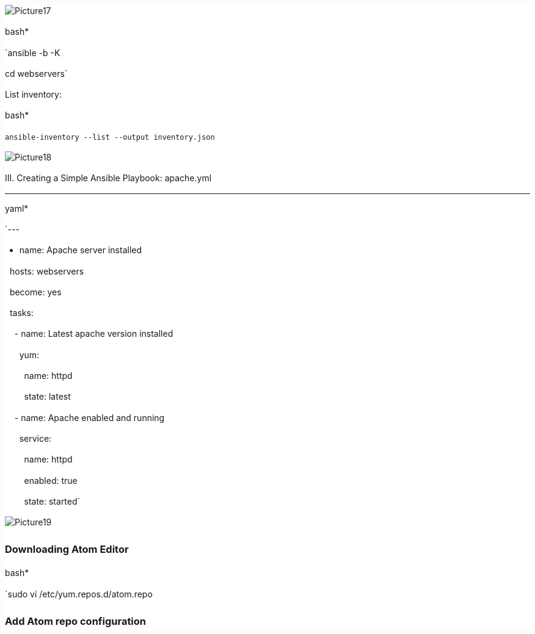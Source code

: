 ![Picture17](https://github.com/jbdjerhy/CyberSecurity-Projects/assets/142699688/f02e5b9f-3327-4bb7-b385-d10f515e7169)

bash*

`ansible -b -K

cd webservers`

List inventory:

bash*

`ansible-inventory --list --output inventory.json`

![Picture18](https://github.com/jbdjerhy/CyberSecurity-Projects/assets/142699688/a6d672f9-369b-4272-a79d-f2a9e0691f0e)


III. Creating a Simple Ansible Playbook: apache.yml

---------------------------------------------------

yaml*

`---

- name: Apache server installed

  hosts: webservers

  become: yes

  tasks:

    - name: Latest apache version installed

      yum:

        name: httpd

        state: latest

    - name: Apache enabled and running

      service:

        name: httpd

        enabled: true

        state: started`

![Picture19](https://github.com/jbdjerhy/CyberSecurity-Projects/assets/142699688/f9d9a9c8-20ec-4021-b190-fb690667d740)

### Downloading Atom Editor

bash*

`sudo vi /etc/yum.repos.d/atom.repo


### Add Atom repo configuration
